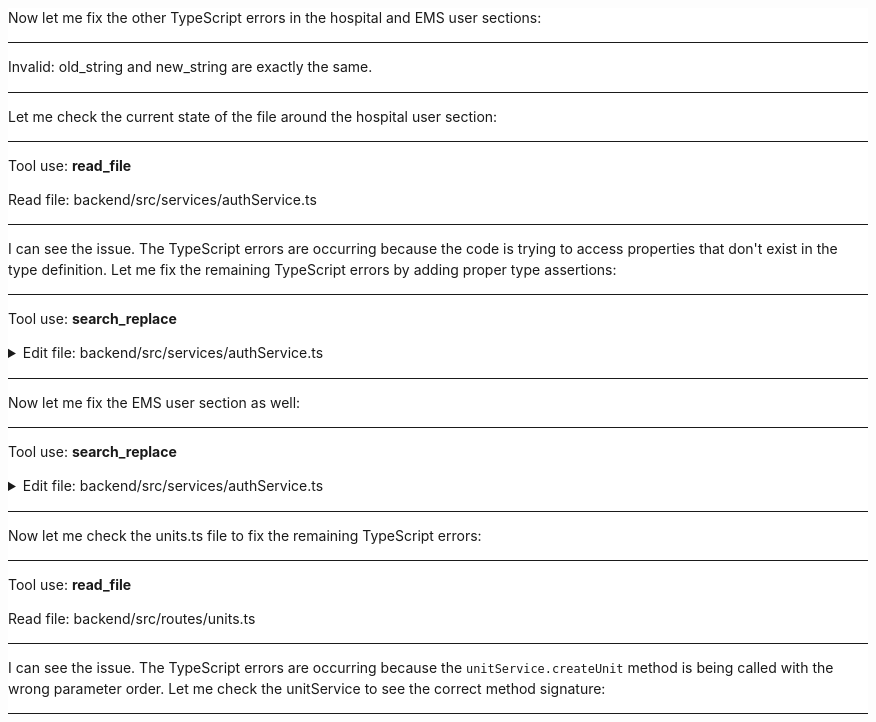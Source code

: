
Now let me fix the other TypeScript errors in the hospital and EMS user sections:


---

Invalid: old_string and new_string are exactly the same.

---

Let me check the current state of the file around the hospital user section:


---

Tool use: **read_file**

Read file: backend/src/services/authService.ts

---

I can see the issue. The TypeScript errors are occurring because the code is trying to access properties that don't exist in the type definition. Let me fix the remaining TypeScript errors by adding proper type assertions:


---

Tool use: **search_replace**


<details><summary>Edit file: backend/src/services/authService.ts</summary></details>

---

Now let me fix the EMS user section as well:


---

Tool use: **search_replace**


<details><summary>Edit file: backend/src/services/authService.ts</summary></details>

---

Now let me check the units.ts file to fix the remaining TypeScript errors:


---

Tool use: **read_file**

Read file: backend/src/routes/units.ts

---

I can see the issue. The TypeScript errors are occurring because the `unitService.createUnit` method is being called with the wrong parameter order. Let me check the unitService to see the correct method signature:


---
